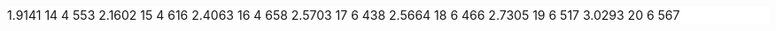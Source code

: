 <td>    
1.9141</td>
</tr>
<tr class="row-even"><td>    
14</td>
<td>    
4</td>
<td>    
553</td>
<td>    
2.1602</td>
</tr>
<tr class="row-odd"><td>    
15</td>
<td>    
4</td>
<td>    
616</td>
<td>    
2.4063</td>
</tr>
<tr class="row-even"><td>    
16</td>
<td>    
4</td>
<td>    
658</td>
<td>    
2.5703</td>
</tr>
<tr class="row-odd"><td>    
17</td>
<td>    
6</td>
<td>    
438</td>
<td>    
2.5664</td>
</tr>
<tr class="row-even"><td>    
18</td>
<td>    
6</td>
<td>    
466</td>
<td>    
2.7305</td>
</tr>
<tr class="row-odd"><td>    
19</td>
<td>    
6</td>
<td>    
517</td>
<td>    
3.0293</td>
</tr>
<tr class="row-even"><td>    
20</td>
<td>    
6</td>
<td>    
567</td>
<td>    